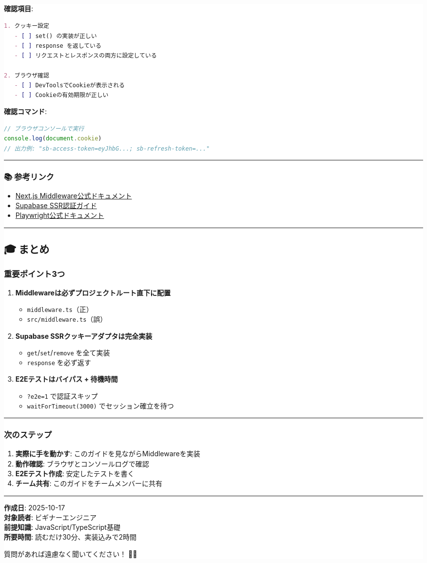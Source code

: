 **確認項目**:
```markdown
1. クッキー設定
   - [ ] set() の実装が正しい
   - [ ] response を返している
   - [ ] リクエストとレスポンスの両方に設定している

2. ブラウザ確認
   - [ ] DevToolsでCookieが表示される
   - [ ] Cookieの有効期限が正しい
```

**確認コマンド**:
```typescript
// ブラウザコンソールで実行
console.log(document.cookie)
// 出力例: "sb-access-token=eyJhbG...; sb-refresh-token=..."
```

---

### 📚 参考リンク

- [Next.js Middleware公式ドキュメント](https://nextjs.org/docs/app/building-your-application/routing/middleware)
- [Supabase SSR認証ガイド](https://supabase.com/docs/guides/auth/server-side-rendering)
- [Playwright公式ドキュメント](https://playwright.dev/)

---

## 🎓 まとめ

### 重要ポイント3つ

1. **Middlewareは必ずプロジェクトルート直下に配置**
   - `middleware.ts`（正）
   - `src/middleware.ts`（誤）

2. **Supabase SSRクッキーアダプタは完全実装**
   - `get`/`set`/`remove` を全て実装
   - `response` を必ず返す

3. **E2Eテストはバイパス + 待機時間**
   - `?e2e=1` で認証スキップ
   - `waitForTimeout(3000)` でセッション確立を待つ

---

### 次のステップ

1. **実際に手を動かす**: このガイドを見ながらMiddlewareを実装
2. **動作確認**: ブラウザとコンソールログで確認
3. **E2Eテスト作成**: 安定したテストを書く
4. **チーム共有**: このガイドをチームメンバーに共有

---

**作成日**: 2025-10-17  
**対象読者**: ビギナーエンジニア  
**前提知識**: JavaScript/TypeScript基礎  
**所要時間**: 読むだけ30分、実装込みで2時間

質問があれば遠慮なく聞いてください！ 🙋‍♂️

